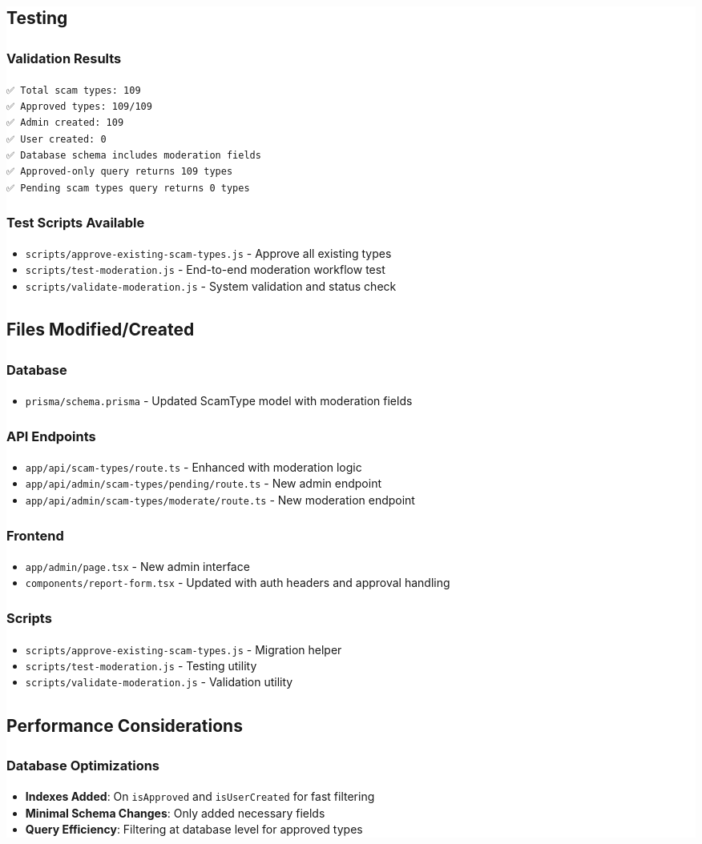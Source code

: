 ## Testing

### Validation Results

```
✅ Total scam types: 109
✅ Approved types: 109/109
✅ Admin created: 109
✅ User created: 0
✅ Database schema includes moderation fields
✅ Approved-only query returns 109 types
✅ Pending scam types query returns 0 types
```

### Test Scripts Available

- `scripts/approve-existing-scam-types.js` - Approve all existing types
- `scripts/test-moderation.js` - End-to-end moderation workflow test
- `scripts/validate-moderation.js` - System validation and status check

## Files Modified/Created

### Database

- `prisma/schema.prisma` - Updated ScamType model with moderation fields

### API Endpoints

- `app/api/scam-types/route.ts` - Enhanced with moderation logic
- `app/api/admin/scam-types/pending/route.ts` - New admin endpoint
- `app/api/admin/scam-types/moderate/route.ts` - New moderation endpoint

### Frontend

- `app/admin/page.tsx` - New admin interface
- `components/report-form.tsx` - Updated with auth headers and approval handling

### Scripts

- `scripts/approve-existing-scam-types.js` - Migration helper
- `scripts/test-moderation.js` - Testing utility
- `scripts/validate-moderation.js` - Validation utility

## Performance Considerations

### Database Optimizations

- **Indexes Added**: On `isApproved` and `isUserCreated` for fast filtering
- **Minimal Schema Changes**: Only added necessary fields
- **Query Efficiency**: Filtering at database level for approved types
